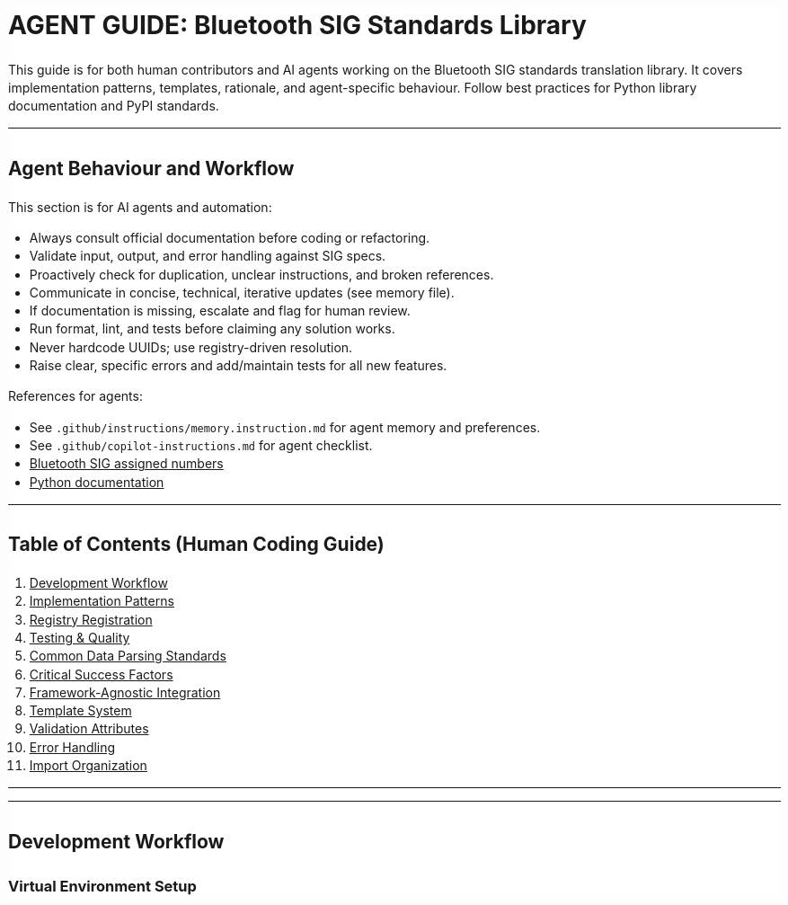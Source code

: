 
# AGENT GUIDE: Bluetooth SIG Standards Library

This guide is for both human contributors and AI agents working on the Bluetooth SIG standards translation library. It covers implementation patterns, templates, rationale, and agent-specific behaviour. Follow best practices for Python library documentation and PyPI standards.

---

## Agent Behaviour and Workflow

This section is for AI agents and automation:

- Always consult official documentation before coding or refactoring.
- Validate input, output, and error handling against SIG specs.
- Proactively check for duplication, unclear instructions, and broken references.
- Communicate in concise, technical, iterative updates (see memory file).
- If documentation is missing, escalate and flag for human review.
- Run format, lint, and tests before claiming any solution works.
- Never hardcode UUIDs; use registry-driven resolution.
- Raise clear, specific errors and add/maintain tests for all new features.

References for agents:

- See `.github/instructions/memory.instruction.md` for agent memory and preferences.
- See `.github/copilot-instructions.md` for agent checklist.
- [Bluetooth SIG assigned numbers](https://www.bluetooth.com/specifications/assigned-numbers/)
- [Python documentation](https://docs.python.org/)

---

## Table of Contents (Human Coding Guide)

1. [Development Workflow](#development-workflow)
2. [Implementation Patterns](#implementation-patterns)
3. [Registry Registration](#registry-registration)
4. [Testing & Quality](#testing--quality)
5. [Common Data Parsing Standards](#common-data-parsing-standards)
6. [Critical Success Factors](#critical-success-factors)
7. [Framework-Agnostic Integration](#framework-agnostic-integration)
8. [Template System](#template-system)
9. [Validation Attributes](#validation-attributes)
10. [Error Handling](#error-handling)
11. [Import Organization](#import-organization)

---

---

## Development Workflow

### Virtual Environment Setup
